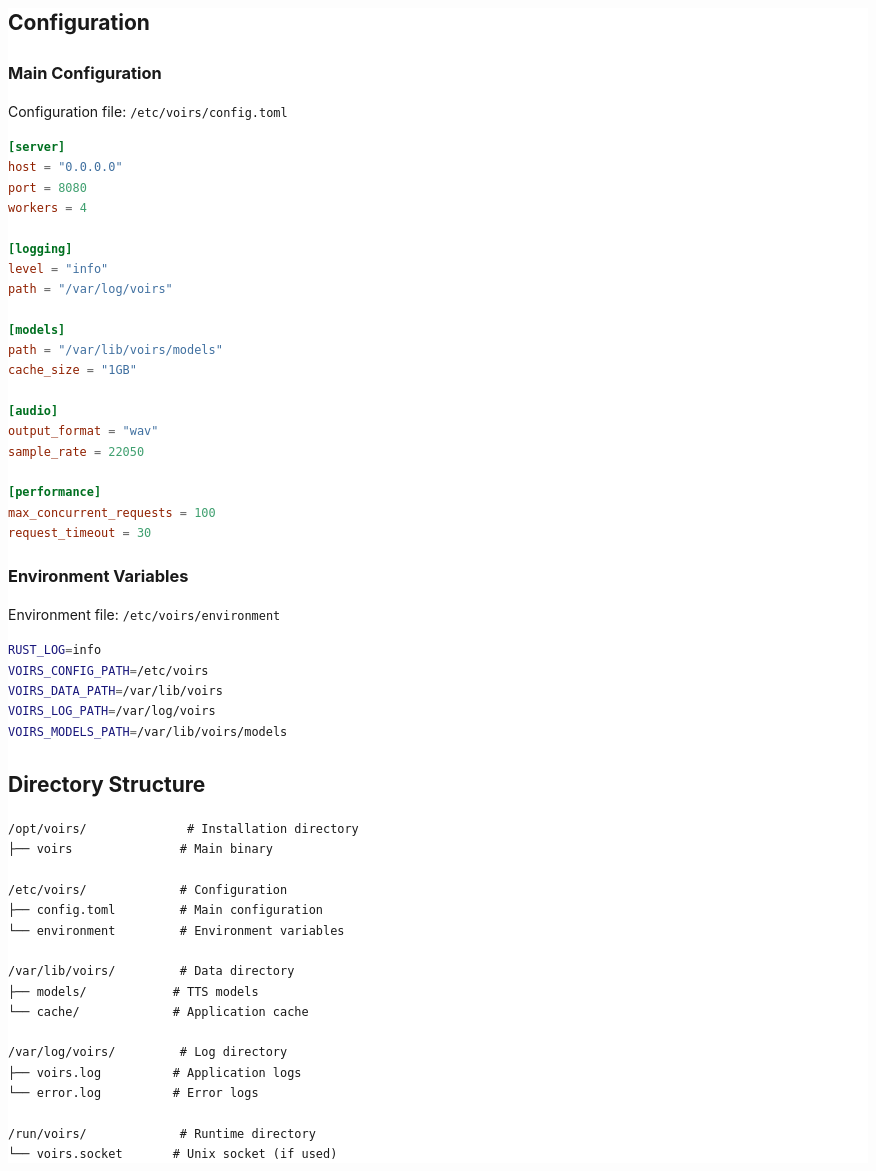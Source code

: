 ## Configuration

### Main Configuration

Configuration file: `/etc/voirs/config.toml`

```toml
[server]
host = "0.0.0.0"
port = 8080
workers = 4

[logging]
level = "info"
path = "/var/log/voirs"

[models]
path = "/var/lib/voirs/models"
cache_size = "1GB"

[audio]
output_format = "wav"
sample_rate = 22050

[performance]
max_concurrent_requests = 100
request_timeout = 30
```

### Environment Variables

Environment file: `/etc/voirs/environment`

```bash
RUST_LOG=info
VOIRS_CONFIG_PATH=/etc/voirs
VOIRS_DATA_PATH=/var/lib/voirs
VOIRS_LOG_PATH=/var/log/voirs
VOIRS_MODELS_PATH=/var/lib/voirs/models
```

## Directory Structure

```
/opt/voirs/              # Installation directory
├── voirs               # Main binary

/etc/voirs/             # Configuration
├── config.toml         # Main configuration
└── environment         # Environment variables

/var/lib/voirs/         # Data directory
├── models/            # TTS models
└── cache/             # Application cache

/var/log/voirs/         # Log directory
├── voirs.log          # Application logs
└── error.log          # Error logs

/run/voirs/             # Runtime directory
└── voirs.socket       # Unix socket (if used)
```
